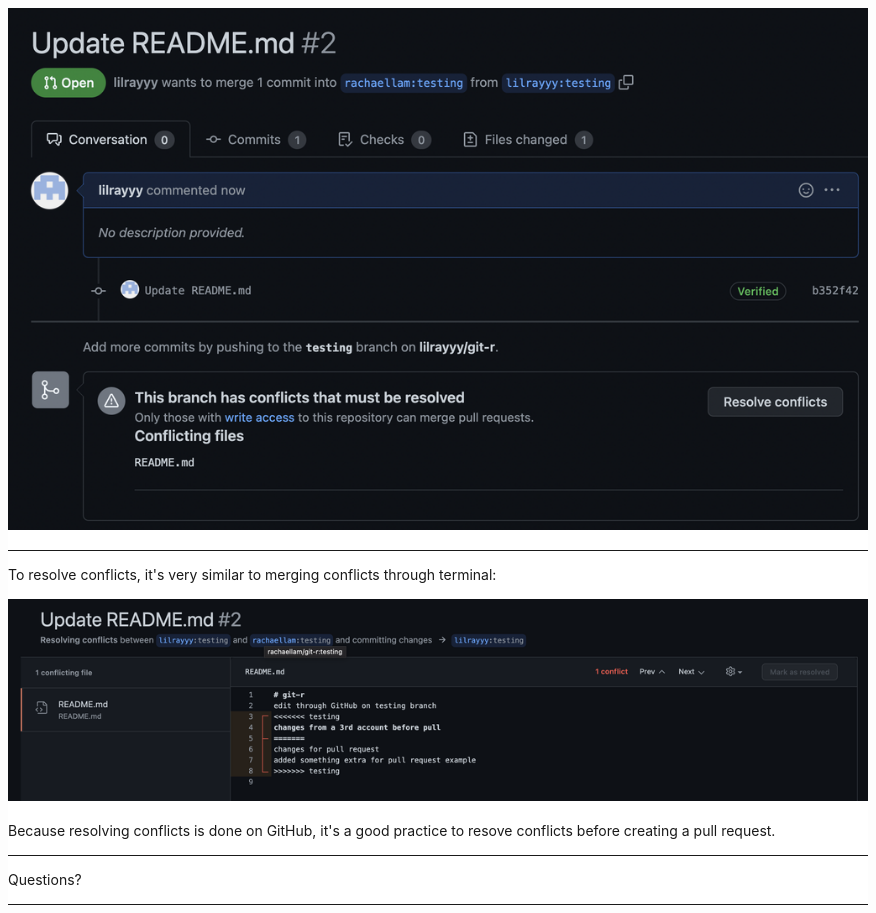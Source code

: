 ![w:1000 center](pics/pullrequestmergeconflict3.png)

---
To resolve conflicts, it's very similar to merging conflicts through terminal:

![w:1100 center](pics/pullrequestmergeconflict4.png)

Because resolving conflicts is done on GitHub, it's a good practice to resove conflicts before creating a pull request.

---


Questions?

---
